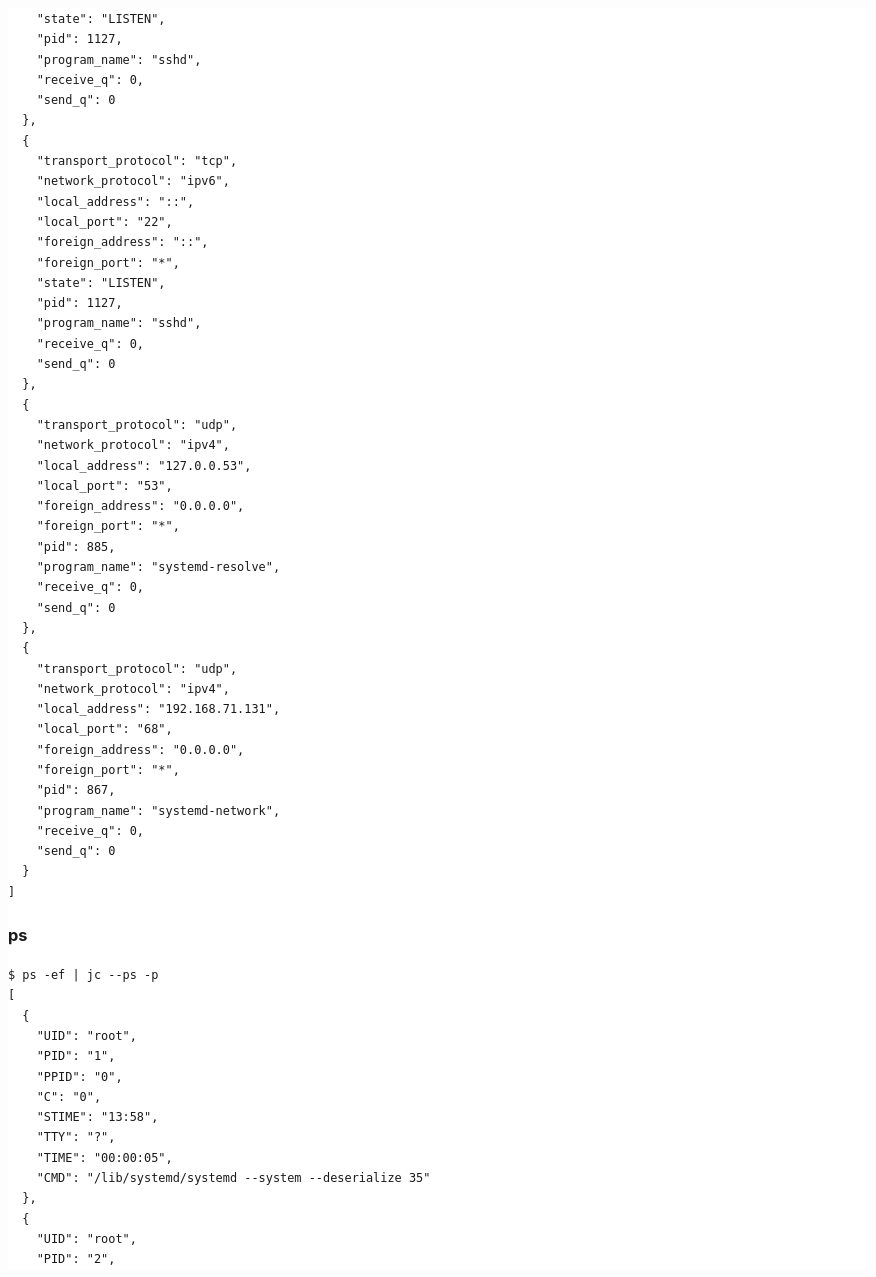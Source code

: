```
    "state": "LISTEN",
    "pid": 1127,
    "program_name": "sshd",
    "receive_q": 0,
    "send_q": 0
  },
  {
    "transport_protocol": "tcp",
    "network_protocol": "ipv6",
    "local_address": "::",
    "local_port": "22",
    "foreign_address": "::",
    "foreign_port": "*",
    "state": "LISTEN",
    "pid": 1127,
    "program_name": "sshd",
    "receive_q": 0,
    "send_q": 0
  },
  {
    "transport_protocol": "udp",
    "network_protocol": "ipv4",
    "local_address": "127.0.0.53",
    "local_port": "53",
    "foreign_address": "0.0.0.0",
    "foreign_port": "*",
    "pid": 885,
    "program_name": "systemd-resolve",
    "receive_q": 0,
    "send_q": 0
  },
  {
    "transport_protocol": "udp",
    "network_protocol": "ipv4",
    "local_address": "192.168.71.131",
    "local_port": "68",
    "foreign_address": "0.0.0.0",
    "foreign_port": "*",
    "pid": 867,
    "program_name": "systemd-network",
    "receive_q": 0,
    "send_q": 0
  }
]
```
### ps
```
$ ps -ef | jc --ps -p
[
  {
    "UID": "root",
    "PID": "1",
    "PPID": "0",
    "C": "0",
    "STIME": "13:58",
    "TTY": "?",
    "TIME": "00:00:05",
    "CMD": "/lib/systemd/systemd --system --deserialize 35"
  },
  {
    "UID": "root",
    "PID": "2",
```